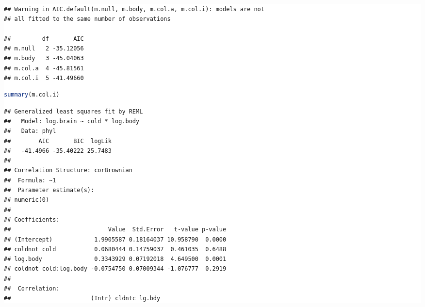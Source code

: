     ## Warning in AIC.default(m.null, m.body, m.col.a, m.col.i): models are not
    ## all fitted to the same number of observations

    ##         df       AIC
    ## m.null   2 -35.12056
    ## m.body   3 -45.04063
    ## m.col.a  4 -45.81561
    ## m.col.i  5 -41.49660

``` r
summary(m.col.i)
```

    ## Generalized least squares fit by REML
    ##   Model: log.brain ~ cold * log.body 
    ##   Data: phyl 
    ##        AIC       BIC  logLik
    ##   -41.4966 -35.40222 25.7483
    ## 
    ## Correlation Structure: corBrownian
    ##  Formula: ~1 
    ##  Parameter estimate(s):
    ## numeric(0)
    ## 
    ## Coefficients:
    ##                            Value  Std.Error   t-value p-value
    ## (Intercept)            1.9905587 0.18164037 10.958790  0.0000
    ## coldnot cold           0.0680444 0.14759037  0.461035  0.6488
    ## log.body               0.3343929 0.07192018  4.649500  0.0001
    ## coldnot cold:log.body -0.0754750 0.07009344 -1.076777  0.2919
    ## 
    ##  Correlation: 
    ##                       (Intr) cldntc lg.bdy